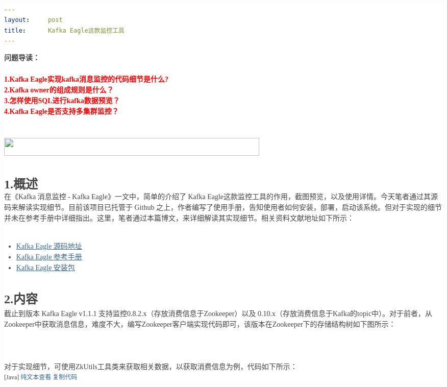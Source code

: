 ```yaml
---
layout:     post
title:      Kafka Eagle这款监控工具
---
```

<div id="article_content" class="article_content clearfix csdn-tracking-statistics" data-pid="blog" data-mod="popu_307" data-dsm="post">
								            <link rel="stylesheet" href="https://csdnimg.cn/release/phoenix/template/css/ck_htmledit_views-f76675cdea.css">
						<div class="htmledit_views" id="content_views">
                
<span style="color:rgb(68,68,68);font-family:Tahoma, 'Microsoft Yahei', Simsun;font-size:14px;line-height:21px;"></span>
<div align="left" style="color:rgb(68,68,68);font-family:Tahoma, 'Microsoft Yahei', Simsun;font-size:14px;line-height:21px;">
<span style="font-weight:700;">问题导读：</span><br><br><span style="font-weight:700;"><span style="color:#ff0000;">1.Kafka Eagle实现kafka消息监控的代码细节是什么?<br>
2.Kafka owner的组成规则是什么？</span></span></div>
<div align="left" style="color:rgb(68,68,68);font-family:Tahoma, 'Microsoft Yahei', Simsun;font-size:14px;line-height:21px;">
<span style="font-weight:700;"><span style="color:#ff0000;">3.怎样使用SQL进行kafka数据预览？</span></span></div>
<div align="left" style="color:rgb(68,68,68);font-family:Tahoma, 'Microsoft Yahei', Simsun;font-size:14px;line-height:21px;">
<span style="font-weight:700;"><span style="color:#ff0000;">4.Kafka Eagle是否支持多集群监控？</span></span></div>
<br style="color:rgb(68,68,68);font-family:Tahoma, 'Microsoft Yahei', Simsun;font-size:14px;line-height:21px;"><br style="color:rgb(68,68,68);font-family:Tahoma, 'Microsoft Yahei', Simsun;font-size:14px;line-height:21px;"><img id="aimg_HzoJe" class="zoom" border="0" alt="" src="http://www.aboutyun.com/static/image/hrline/4.gif" width="500" height="35" style="color:rgb(68,68,68);font-family:Tahoma, 'Microsoft Yahei', Simsun;font-size:14px;line-height:21px;"><br style="color:rgb(68,68,68);font-family:Tahoma, 'Microsoft Yahei', Simsun;font-size:14px;line-height:21px;"><br style="color:rgb(68,68,68);font-family:Tahoma, 'Microsoft Yahei', Simsun;font-size:14px;line-height:21px;"><br style="color:rgb(68,68,68);font-family:Tahoma, 'Microsoft Yahei', Simsun;font-size:14px;line-height:21px;"><span style="font-weight:700;color:rgb(68,68,68);font-family:Tahoma, 'Microsoft Yahei', Simsun;font-size:14px;line-height:21px;"><span style="font-size:24px;">1.概述</span></span><br style="color:rgb(68,68,68);font-family:Tahoma, 'Microsoft Yahei', Simsun;font-size:14px;line-height:21px;"><span style="color:rgb(68,68,68);font-family:Tahoma, 'Microsoft Yahei', Simsun;font-size:14px;line-height:21px;">在《Kafka 消息监控 - Kafka Eagle》一文中，简单的介绍了 Kafka Eagle这款监控工具的作用，截图预览，以及使用详情。今天笔者通过其源码来解读实现细节。目前该项目已托管于 Github 之上，作者编写了使用手册，告知使用者如何安装，部署，启动该系统。但对于实现的细节并未在参考手册中详细指出。这里，笔者通过本篇博文，来详细解读其实现细节。相关资料文献地址如下所示：</span><br style="color:rgb(68,68,68);font-family:Tahoma, 'Microsoft Yahei', Simsun;font-size:14px;line-height:21px;"><br style="color:rgb(68,68,68);font-family:Tahoma, 'Microsoft Yahei', Simsun;font-size:14px;line-height:21px;"><ul style="color:rgb(68,68,68);font-family:Tahoma, 'Microsoft Yahei', Simsun;font-size:14px;line-height:21px;"><li style="list-style:disc;">
<a href="https://github.com/smartloli/kafka-eagle" rel="nofollow" style="color:rgb(51,102,153);">Kafka Eagle 源码地址</a></li><li style="list-style:disc;">
<a href="http://ke.smartloli.org/" rel="nofollow" style="color:rgb(51,102,153);">Kafka Eagle 参考手册</a></li><li style="list-style:disc;">
<a href="http://download.smartloli.org/" rel="nofollow" style="color:rgb(51,102,153);">Kafka Eagle 安装包</a><br></li></ul><br style="color:rgb(68,68,68);font-family:Tahoma, 'Microsoft Yahei', Simsun;font-size:14px;line-height:21px;"><span style="font-size:24px;color:rgb(68,68,68);font-family:Tahoma, 'Microsoft Yahei', Simsun;"><span style="font-weight:700;">2.内容</span></span><br style="color:rgb(68,68,68);font-family:Tahoma, 'Microsoft Yahei', Simsun;font-size:14px;line-height:21px;"><span style="color:rgb(68,68,68);font-family:Tahoma, 'Microsoft Yahei', Simsun;font-size:14px;line-height:21px;">截止到版本 Kafka Eagle v1.1.1 支持监控0.8.2.x（存放消费信息于Zookeeper）以及 0.10.x（存放消费信息于Kafka的topic中）。对于前者，从Zookeeper中获取消息信息，难度不大，编写Zookeeper客户端实现代码即可，该版本在Zookeeper下的存储结构树如下图所示：</span><br style="color:rgb(68,68,68);font-family:Tahoma, 'Microsoft Yahei', Simsun;font-size:14px;line-height:21px;"><br style="color:rgb(68,68,68);font-family:Tahoma, 'Microsoft Yahei', Simsun;font-size:14px;line-height:21px;"><img id="aimg_29733" src="http://www.aboutyun.com/data/attachment/forum/201703/27/103143d184t10e199nn409.png" class="zoom" width="600" alt=""> <span style="color:rgb(68,68,68);font-family:Tahoma, 'Microsoft Yahei', Simsun;font-size:14px;line-height:21px;"></span><br style="color:rgb(68,68,68);font-family:Tahoma, 'Microsoft Yahei', Simsun;font-size:14px;line-height:21px;"><br style="color:rgb(68,68,68);font-family:Tahoma, 'Microsoft Yahei', Simsun;font-size:14px;line-height:21px;"><span style="color:rgb(68,68,68);font-family:Tahoma, 'Microsoft Yahei', Simsun;font-size:14px;line-height:21px;">对于实现细节，可使用ZkUtils工具类来获取相关数据，以获取消费信息为例，代码如下所示：</span><br style="color:rgb(68,68,68);font-family:Tahoma, 'Microsoft Yahei', Simsun;font-size:14px;line-height:21px;"><div style="color:rgb(68,68,68);font-family:Tahoma, 'Microsoft Yahei', Simsun;font-size:14px;line-height:21px;">
<div style="font-size:12px;">[Java] <span class="viewsource" style="color:rgb(51,102,153) !important;">纯文本查看</span> <span class="copycode" style="color:rgb(51,102,153) !important;">复制代码</span></div>
<div>
<div id="highlighter_258365" class="syntaxhighlighter notranslate java" style="font-size:12px !important;font-family:Consolas, 'Bitstream Vera Sans Mono', 'Courier New', Courier, monospace !important;">
<div class="toolbar" style="border:none !important;line-height:1.1em !important;overflow:visible !important;vertical-align:baseline !important;font-size:10px !important;min-height:auto !important;z-index:10 !important;color:#FFFFFF !important;background:rgb(108,226,108) !important;">
